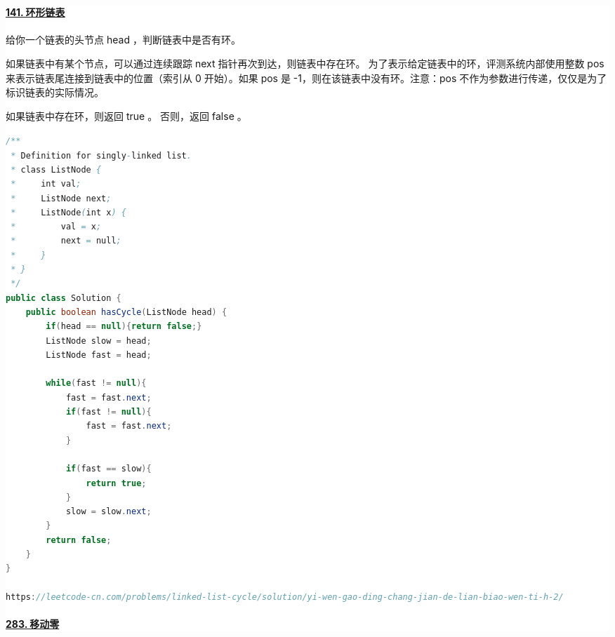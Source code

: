 

#### [141. 环形链表](https://leetcode-cn.com/problems/linked-list-cycle/)

给你一个链表的头节点 head ，判断链表中是否有环。

如果链表中有某个节点，可以通过连续跟踪 next 指针再次到达，则链表中存在环。 为了表示给定链表中的环，评测系统内部使用整数 pos 来表示链表尾连接到链表中的位置（索引从 0 开始）。如果 pos 是 -1，则在该链表中没有环。注意：pos 不作为参数进行传递，仅仅是为了标识链表的实际情况。

如果链表中存在环，则返回 true 。 否则，返回 false 。



```java
/**
 * Definition for singly-linked list.
 * class ListNode {
 *     int val;
 *     ListNode next;
 *     ListNode(int x) {
 *         val = x;
 *         next = null;
 *     }
 * }
 */
public class Solution {
    public boolean hasCycle(ListNode head) {
        if(head == null){return false;}
        ListNode slow = head;
        ListNode fast = head;

        while(fast != null){
            fast = fast.next;
            if(fast != null){
                fast = fast.next;
            }

            if(fast == slow){
                return true;
            }
            slow = slow.next;
        }
        return false;
    }
}

https://leetcode-cn.com/problems/linked-list-cycle/solution/yi-wen-gao-ding-chang-jian-de-lian-biao-wen-ti-h-2/
```



#### [283. 移动零](https://leetcode-cn.com/problems/move-zeroes/)
